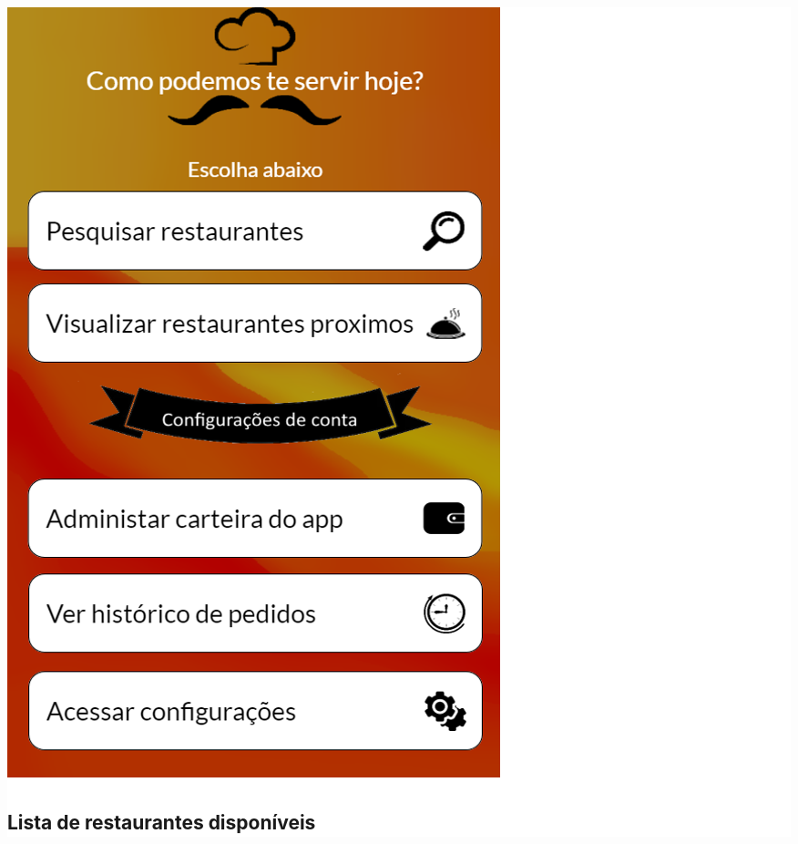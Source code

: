 <img src="https://github.com/ICEI-PUC-Minas-PMGCC-TI/FeedMe/blob/master/docs/relatorio/images/imgs%20projeto%20de%20interface/2.png" alt="menu">

## Lista de restaurantes disponíveis